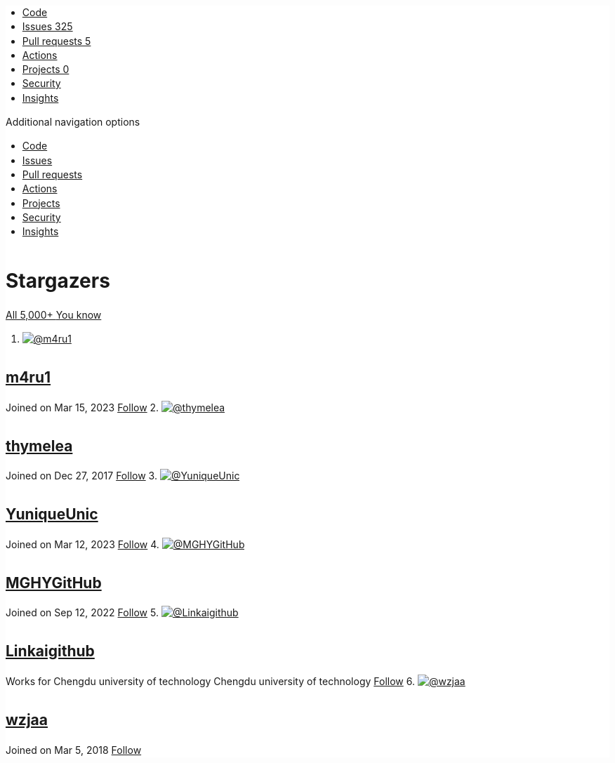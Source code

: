 
  * [ Code ](https://github.com/GitHubDaily/GitHubDaily)
  * [ Issues 325 ](https://github.com/GitHubDaily/GitHubDaily/issues)
  * [ Pull requests 5 ](https://github.com/GitHubDaily/GitHubDaily/pulls)
  * [ Actions ](https://github.com/GitHubDaily/GitHubDaily/actions)
  * [ Projects 0 ](https://github.com/GitHubDaily/GitHubDaily/projects)
  * [ Security ](https://github.com/GitHubDaily/GitHubDaily/security)
  * [ Insights ](https://github.com/GitHubDaily/GitHubDaily/pulse)


Additional navigation options
  * [ Code  ](https://github.com/GitHubDaily/GitHubDaily)
  * [ Issues  ](https://github.com/GitHubDaily/GitHubDaily/issues)
  * [ Pull requests  ](https://github.com/GitHubDaily/GitHubDaily/pulls)
  * [ Actions  ](https://github.com/GitHubDaily/GitHubDaily/actions)
  * [ Projects  ](https://github.com/GitHubDaily/GitHubDaily/projects)
  * [ Security  ](https://github.com/GitHubDaily/GitHubDaily/security)
  * [ Insights  ](https://github.com/GitHubDaily/GitHubDaily/pulse)


#  Stargazers 
[ All 5,000+ ](https://github.com/GitHubDaily/GitHubDaily/stargazers) [ You know ](https://github.com/GitHubDaily/GitHubDaily/stargazers/you_know)
  1. [![@m4ru1](https://avatars.githubusercontent.com/u/127956839?s=96&v=4)](https://github.com/m4ru1)
##  [m4ru1](https://github.com/m4ru1)
Joined on Mar 15, 2023
[Follow](https://github.com/login?return_to=https%3A%2F%2Fgithub.com%2FGitHubDaily%2FGitHubDaily%2Fstargazers)
  2. [![@thymelea](https://avatars.githubusercontent.com/u/34881613?s=96&v=4)](https://github.com/thymelea)
##  [thymelea](https://github.com/thymelea)
Joined on Dec 27, 2017
[Follow](https://github.com/login?return_to=https%3A%2F%2Fgithub.com%2FGitHubDaily%2FGitHubDaily%2Fstargazers)
  3. [![@YuniqueUnic](https://avatars.githubusercontent.com/u/127641096?s=96&v=4)](https://github.com/YuniqueUnic)
##  [YuniqueUnic](https://github.com/YuniqueUnic)
Joined on Mar 12, 2023
[Follow](https://github.com/login?return_to=https%3A%2F%2Fgithub.com%2FGitHubDaily%2FGitHubDaily%2Fstargazers)
  4. [![@MGHYGitHub](https://avatars.githubusercontent.com/u/113328471?s=96&v=4)](https://github.com/MGHYGitHub)
##  [MGHYGitHub](https://github.com/MGHYGitHub)
Joined on Sep 12, 2022
[Follow](https://github.com/login?return_to=https%3A%2F%2Fgithub.com%2FGitHubDaily%2FGitHubDaily%2Fstargazers)
  5. [![@Linkaigithub](https://avatars.githubusercontent.com/u/109792085?s=96&v=4)](https://github.com/Linkaigithub)
##  [Linkaigithub](https://github.com/Linkaigithub)
Works for Chengdu university of technology Chengdu university of technology
[Follow](https://github.com/login?return_to=https%3A%2F%2Fgithub.com%2FGitHubDaily%2FGitHubDaily%2Fstargazers)
  6. [![@wzjaa](https://avatars.githubusercontent.com/u/37074400?s=96&v=4)](https://github.com/wzjaa)
##  [wzjaa](https://github.com/wzjaa)
Joined on Mar 5, 2018
[Follow](https://github.com/login?return_to=https%3A%2F%2Fgithub.com%2FGitHubDaily%2FGitHubDaily%2Fstargazers)